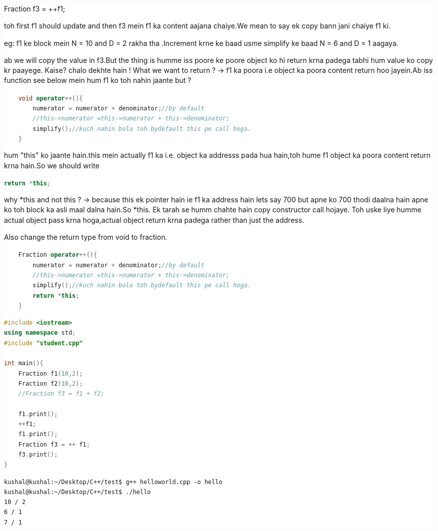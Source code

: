 Fraction f3 = ++f1;

toh first f1 should update and then f3 mein f1 ka content aajana chaiye.We mean to say ek copy bann jani chaiye f1 ki.

eg: f1 ke block mein N = 10 and D = 2 rakha tha .Increment krne ke baad usme simplify ke baad N = 6 and D = 1 aagaya.

ab we will copy the value in f3.But the thing is humme iss poore ke poore object ko hi return krna padega tabhi hum value ko copy kr paayege.
Kaise? chalo dekhte hain !
What we want to return ? -> f1 ka poora i.e object ka poora content return hoo jayein.Ab iss function see below mein hum f1 ko toh nahin jaante but ?

```C++
    void operator++(){
        numerator = numerator + denominator;//by default
        //this->numerator =this->numerator + this->denominator;
        simplify();//kuch nahin bola toh bydefault this pe call hoga.
    }
```

hum "this" ko jaante hain.this mein actually f1 ka i.e. object ka addresss pada hua hain,toh hume f1 object ka poora content return krna hain.So we should write
```C++ 
return *this;
```
why *this and not this ? -> because this ek pointer hain ie f1 ka address hain lets say 700 but apne ko  700 thodi daalna hain apne ko toh block ka asli maal dalna hain.So *this.
Ek tarah se humm chahte hain copy constructor call hojaye. Toh uske liye humme actual object pass krna hoga,actual object return krna padega rather than just the address.

Also change the return type from void to fraction.

```C++
    Fraction operator++(){
        numerator = numerator + denominator;//by default
        //this->numerator =this->numerator + this->denominator;
        simplify();//kuch nahin bola toh bydefault this pe call hoga.
        return *this;
    }

```
```C++
#include <iostream>
using namespace std;
#include "student.cpp"

int main(){
    Fraction f1(10,2);
    Fraction f2(10,2);
    //Fraction f3 = f1 + f2;

    f1.print();
    ++f1;
    f1.print();
    Fraction f3 = ++ f1;
    f3.print();
}
```
```T
kushal@kushal:~/Desktop/C++/test$ g++ helloworld.cpp -o hello
kushal@kushal:~/Desktop/C++/test$ ./hello
10 / 2
6 / 1
7 / 1
```
